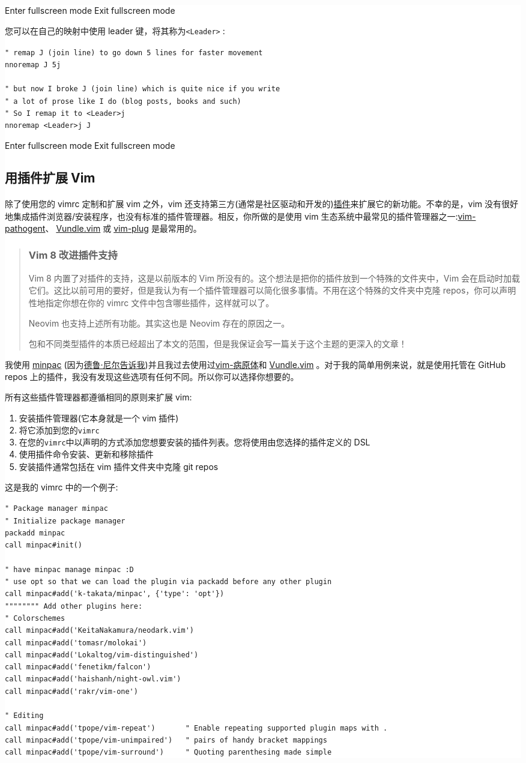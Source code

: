 Enter fullscreen mode Exit fullscreen mode

您可以在自己的映射中使用 leader 键，将其称为`<Leader>` :

```
" remap J (join line) to go down 5 lines for faster movement
nnoremap J 5j

" but now I broke J (join line) which is quite nice if you write
" a lot of prose like I do (blog posts, books and such)
" So I remap it to <Leader>j
nnoremap <Leader>j J 
```

Enter fullscreen mode Exit fullscreen mode

## 用插件扩展 Vim

除了使用您的 vimrc 定制和扩展 vim 之外，vim 还支持第三方(通常是社区驱动和开发的)[插件](https://vimawesome.com/)来扩展它的新功能。不幸的是，vim 没有很好地集成插件浏览器/安装程序，也没有标准的插件管理器。相反，你所做的是使用 vim 生态系统中最常见的插件管理器之一:[vim-pathogent](https://github.com/tpope/vim-pathogen)、 [Vundle.vim](https://github.com/VundleVim/Vundle.vim) 或 [vim-plug](https://github.com/junegunn/vim-plug) 是最常用的。

> ### Vim 8 改进插件支持
> 
> Vim 8 内置了对插件的支持，这是以前版本的 Vim 所没有的。这个想法是把你的插件放到一个特殊的文件夹中，Vim 会在启动时加载它们。这比以前可用的要好，但是我认为有一个插件管理器可以简化很多事情。不用在这个特殊的文件夹中克隆 repos，你可以声明性地指定你想在你的 vimrc 文件中包含哪些插件，这样就可以了。
> 
> Neovim 也支持上述所有功能。其实这也是 Neovim 存在的原因之一。
> 
> 包和不同类型插件的本质已经超出了本文的范围，但是我保证会写一篇关于这个主题的更深入的文章！

我使用 [minpac](https://github.com/k-takata/minpac) (因为[德鲁·尼尔告诉我](https://amzn.to/2C1lozu))并且我过去使用过[vim-病原体](https://github.com/tpope/vim-pathogen)和 [Vundle.vim](https://github.com/VundleVim/Vundle.vim) 。对于我的简单用例来说，就是使用托管在 GitHub repos 上的插件，我没有发现这些选项有任何不同。所以你可以选择你想要的。

所有这些插件管理器都遵循相同的原则来扩展 vim:

1.  安装插件管理器(它本身就是一个 vim 插件)
2.  将它添加到您的`vimrc`
3.  在您的`vimrc`中以声明的方式添加您想要安装的插件列表。您将使用由您选择的插件定义的 DSL
4.  使用插件命令安装、更新和移除插件
5.  安装插件通常包括在 vim 插件文件夹中克隆 git repos

这是我的 vimrc 中的一个例子:

```
" Package manager minpac
" Initialize package manager
packadd minpac
call minpac#init()

" have minpac manage minpac :D
" use opt so that we can load the plugin via packadd before any other plugin
call minpac#add('k-takata/minpac', {'type': 'opt'})
"""""""" Add other plugins here:
" Colorschemes
call minpac#add('KeitaNakamura/neodark.vim')
call minpac#add('tomasr/molokai')
call minpac#add('Lokaltog/vim-distinguished')
call minpac#add('fenetikm/falcon')
call minpac#add('haishanh/night-owl.vim')
call minpac#add('rakr/vim-one')

" Editing
call minpac#add('tpope/vim-repeat')       " Enable repeating supported plugin maps with .
call minpac#add('tpope/vim-unimpaired')   " pairs of handy bracket mappings
call minpac#add('tpope/vim-surround')     " Quoting parenthesing made simple
```